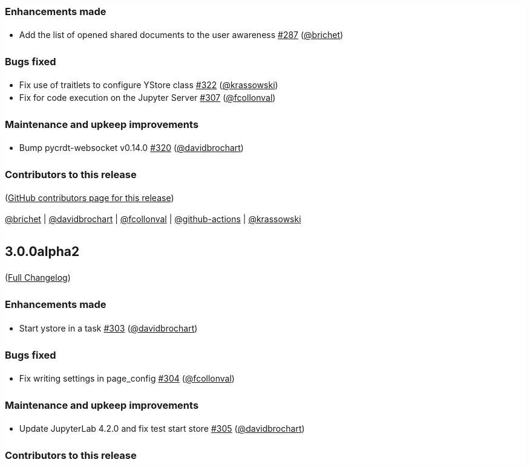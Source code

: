 ### Enhancements made

- Add the list of opened shared documents to the user awareness [#287](https://github.com/jupyterlab/jupyter-collaboration/pull/287) ([@brichet](https://github.com/brichet))

### Bugs fixed

- Fix use of traitlets to configure YStore class [#322](https://github.com/jupyterlab/jupyter-collaboration/pull/322) ([@krassowski](https://github.com/krassowski))
- Fix for code execution on the Jupyter Server  [#307](https://github.com/jupyterlab/jupyter-collaboration/pull/307) ([@fcollonval](https://github.com/fcollonval))

### Maintenance and upkeep improvements

- Bump pycrdt-websocket v0.14.0 [#320](https://github.com/jupyterlab/jupyter-collaboration/pull/320) ([@davidbrochart](https://github.com/davidbrochart))

### Contributors to this release

([GitHub contributors page for this release](https://github.com/jupyterlab/jupyter-collaboration/graphs/contributors?from=2024-05-08&to=2024-07-17&type=c))

[@brichet](https://github.com/search?q=repo%3Ajupyterlab%2Fjupyter-collaboration+involves%3Abrichet+updated%3A2024-05-08..2024-07-17&type=Issues) | [@davidbrochart](https://github.com/search?q=repo%3Ajupyterlab%2Fjupyter-collaboration+involves%3Adavidbrochart+updated%3A2024-05-08..2024-07-17&type=Issues) | [@fcollonval](https://github.com/search?q=repo%3Ajupyterlab%2Fjupyter-collaboration+involves%3Afcollonval+updated%3A2024-05-08..2024-07-17&type=Issues) | [@github-actions](https://github.com/search?q=repo%3Ajupyterlab%2Fjupyter-collaboration+involves%3Agithub-actions+updated%3A2024-05-08..2024-07-17&type=Issues) | [@krassowski](https://github.com/search?q=repo%3Ajupyterlab%2Fjupyter-collaboration+involves%3Akrassowski+updated%3A2024-05-08..2024-07-17&type=Issues)

## 3.0.0alpha2

([Full Changelog](https://github.com/jupyterlab/jupyter-collaboration/compare/@jupyter/collaboration-extension@3.0.0-alpha.1...5b166c49d76ed5a009ae7f5dc8c4bf9a881913b0))

### Enhancements made

- Start ystore in a task [#303](https://github.com/jupyterlab/jupyter-collaboration/pull/303) ([@davidbrochart](https://github.com/davidbrochart))

### Bugs fixed

- Fix writing settings in page_config [#304](https://github.com/jupyterlab/jupyter-collaboration/pull/304) ([@fcollonval](https://github.com/fcollonval))

### Maintenance and upkeep improvements

- Update JupyterLab 4.2.0 and fix test start store [#305](https://github.com/jupyterlab/jupyter-collaboration/pull/305) ([@davidbrochart](https://github.com/davidbrochart))

### Contributors to this release
